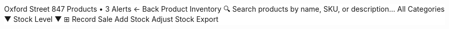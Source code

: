 <rect x="600" y="90" width="120" height="45" rx="8" ry="8" fill="#e8f5e8" stroke="#c3e6c3" stroke-width="1"/>
<text x="660" y="108" text-anchor="middle" font-family="Arial, sans-serif" font-size="12" font-weight="bold" fill="#2d5a2d">Oxford Street</text>
<text x="660" y="122" text-anchor="middle" font-family="Arial, sans-serif" font-size="10" fill="#2d5a2d">847 Products • 3 Alerts</text>

<rect x="740" y="95" width="80" height="35" rx="17" ry="17" fill="#6c757d"/>
<text x="780" y="115" text-anchor="middle" font-family="Arial, sans-serif" font-size="11" font-weight="bold" fill="white">← Back</text>


<rect x="70" y="165" width="760" height="70" rx="8" ry="8" fill="#ffffff" stroke="#ddd" stroke-width="1" filter="drop-shadow(0px 2px 4px rgba(0,0,0,0.1))"/>
<text x="90" y="190" font-family="Arial, sans-serif" font-size="16" font-weight="bold" fill="#333">Product Inventory</text>

<rect x="90" y="200" width="460" height="25" rx="12" ry="12" fill="#f8f9fa" stroke="#dee2e6" stroke-width="1"/>
<text x="105" y="215" font-family="Arial, sans-serif" font-size="11" fill="#999">🔍 Search products by name, SKU, or description...</text>

<rect x="560" y="200" width="100" height="25" rx="12" ry="12" fill="#f8f9fa" stroke="#ced4da" stroke-width="1"/>
<text x="610" y="215" text-anchor="middle" font-family="Arial, sans-serif" font-size="10" fill="#666">All Categories ▼</text>

<rect x="670" y="200" width="80" height="25" rx="12" ry="12" fill="#f8f9fa" stroke="#ced4da" stroke-width="1"/>
<text x="710" y="215" text-anchor="middle" font-family="Arial, sans-serif" font-size="10" fill="#666">Stock Level ▼</text>

<rect x="760" y="200" width="30" height="25" rx="12" ry="12" fill="#e9ecef" stroke="#ced4da" stroke-width="1"/>
<text x="775" y="215" text-anchor="middle" font-family="Arial, sans-serif" font-size="10" fill="#666">⊞</text>


<rect x="70" y="240" width="760" height="45" rx="6" ry="6" fill="#f1f3f4" stroke="#e9ecef" stroke-width="1"/>
<rect x="85" y="250" width="80" height="25" rx="12" ry="12" fill="#d4a574"/>
<text x="125" y="265" text-anchor="middle" font-family="Arial, sans-serif" font-size="10" font-weight="bold" fill="white">Record Sale</text>

<rect x="175" y="250" width="80" height="25" rx="12" ry="12" fill="#28a745"/>
<text x="215" y="265" text-anchor="middle" font-family="Arial, sans-serif" font-size="10" font-weight="bold" fill="white">Add Stock</text>

<rect x="265" y="250" width="80" height="25" rx="12" ry="12" fill="#17a2b8"/>
<text x="305" y="265" text-anchor="middle" font-family="Arial, sans-serif" font-size="10" font-weight="bold" fill="white">Adjust Stock</text>

<rect x="355" y="250" width="70" height="25" rx="12" ry="12" fill="#6c757d"/>
<text x="390" y="265" text-anchor="middle" font-family="Arial, sans-serif" font-size="10" font-weight="bold" fill="white">Export</text>

